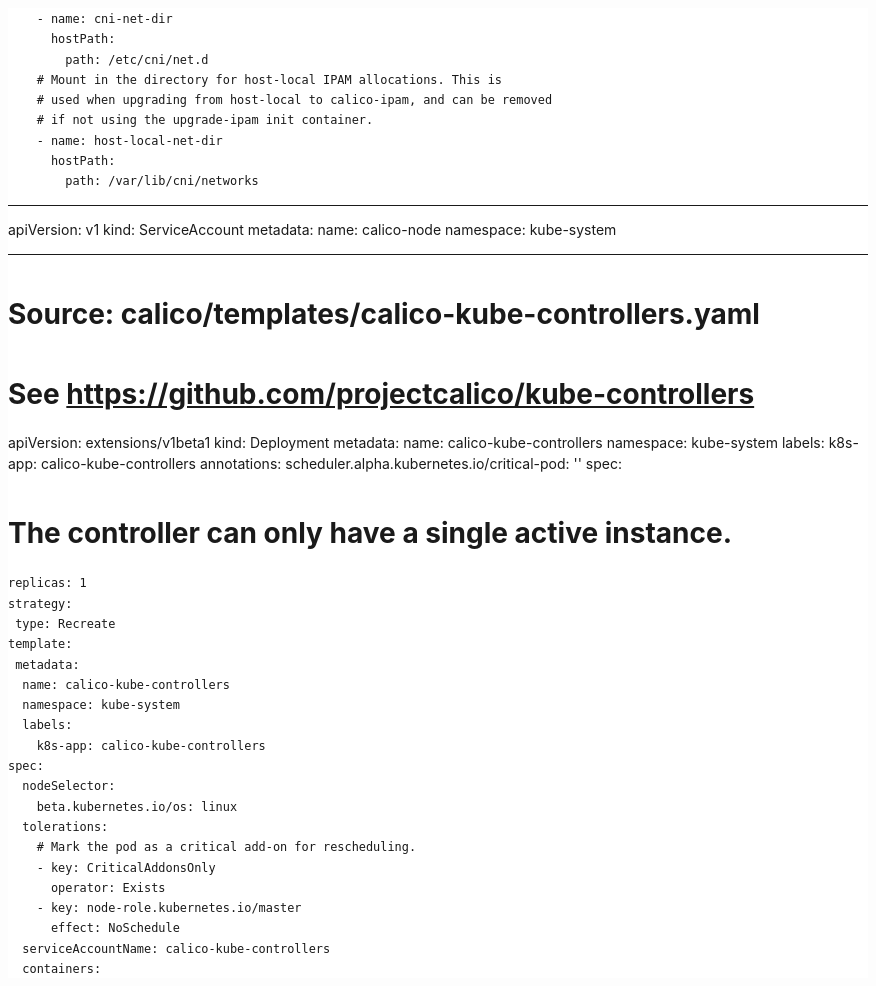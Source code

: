         - name: cni-net-dir
          hostPath:
            path: /etc/cni/net.d
        # Mount in the directory for host-local IPAM allocations. This is
        # used when upgrading from host-local to calico-ipam, and can be removed
        # if not using the upgrade-ipam init container.
        - name: host-local-net-dir
          hostPath:
            path: /var/lib/cni/networks
---

apiVersion: v1
kind: ServiceAccount
metadata:
  name: calico-node
  namespace: kube-system

---
# Source: calico/templates/calico-kube-controllers.yaml
# See https://github.com/projectcalico/kube-controllers
apiVersion: extensions/v1beta1
kind: Deployment
metadata:
  name: calico-kube-controllers
  namespace: kube-system
  labels:
    k8s-app: calico-kube-controllers
  annotations:
    scheduler.alpha.kubernetes.io/critical-pod: ''
spec:
  # The controller can only have a single active instance.
    replicas: 1
    strategy:
     type: Recreate
    template:
     metadata:
      name: calico-kube-controllers
      namespace: kube-system
      labels:
        k8s-app: calico-kube-controllers
    spec:
      nodeSelector:
        beta.kubernetes.io/os: linux
      tolerations:
        # Mark the pod as a critical add-on for rescheduling.
        - key: CriticalAddonsOnly
          operator: Exists
        - key: node-role.kubernetes.io/master
          effect: NoSchedule
      serviceAccountName: calico-kube-controllers
      containers: